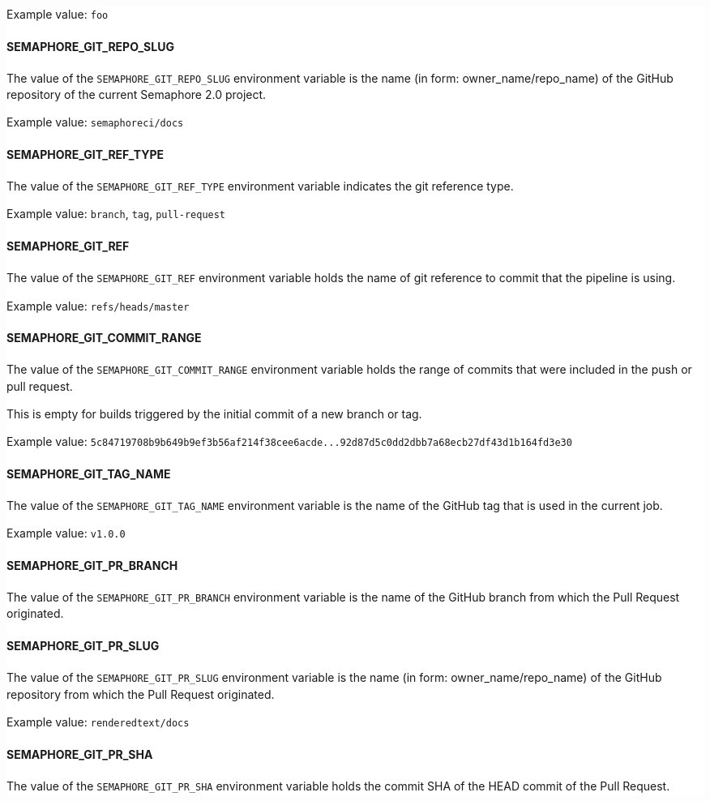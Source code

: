 Example value: `foo`

#### SEMAPHORE\_GIT\_REPO\_SLUG

The value of the `SEMAPHORE_GIT_REPO_SLUG` environment variable is the
name (in form: owner_name/repo_name) of the GitHub repository of the current
Semaphore 2.0 project.

Example value: `semaphoreci/docs`

#### SEMAPHORE\_GIT\_REF\_TYPE

The value of the `SEMAPHORE_GIT_REF_TYPE` environment variable indicates
the git reference type.

Example value: `branch`, `tag`, `pull-request`

#### SEMAPHORE\_GIT\_REF

The value of the `SEMAPHORE_GIT_REF` environment variable holds the name of
git reference to commit that the pipeline is using.

Example value: `refs/heads/master`

#### SEMAPHORE\_GIT\_COMMIT\_RANGE

The value of the `SEMAPHORE_GIT_COMMIT_RANGE` environment variable holds
the range of commits that were included in the push or pull request.

This is empty for builds triggered by the initial commit of a new branch or tag.

Example value: `5c84719708b9b649b9ef3b56af214f38cee6acde...92d87d5c0dd2dbb7a68ecb27df43d1b164fd3e30`

#### SEMAPHORE\_GIT\_TAG\_NAME

The value of the `SEMAPHORE_GIT_TAG_NAME` environment variable is the name of
the GitHub tag that is used in the current job.

Example value: `v1.0.0`

#### SEMAPHORE\_GIT\_PR\_BRANCH

The value of the `SEMAPHORE_GIT_PR_BRANCH` environment variable is the name of
the GitHub branch from which the Pull Request originated.

#### SEMAPHORE\_GIT\_PR\_SLUG

The value of the `SEMAPHORE_GIT_PR_SLUG` environment variable is the
name (in form: owner_name/repo_name) of the GitHub repository from which
the Pull Request originated.

Example value: `renderedtext/docs`

#### SEMAPHORE\_GIT\_PR\_SHA

The value of the `SEMAPHORE_GIT_PR_SHA` environment variable holds the
commit SHA of the HEAD commit of the Pull Request.
